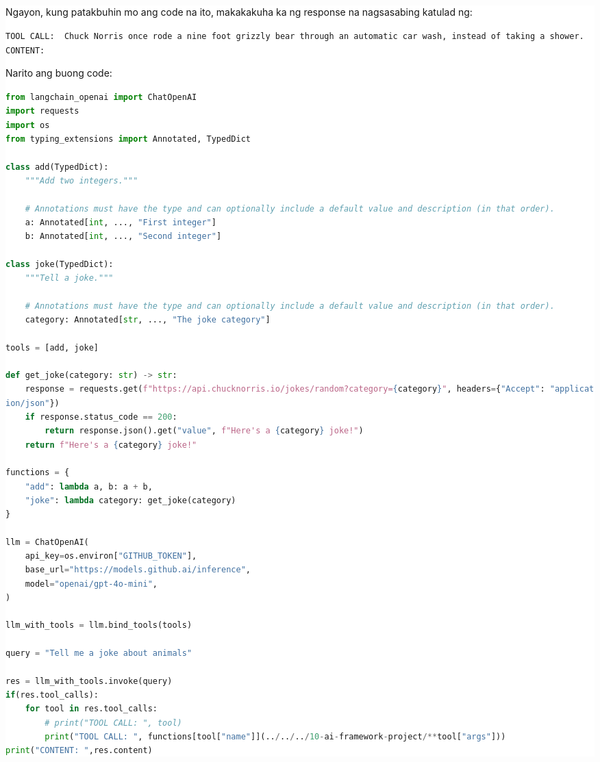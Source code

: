 Ngayon, kung patakbuhin mo ang code na ito, makakakuha ka ng response na nagsasabing katulad ng:

```text
TOOL CALL:  Chuck Norris once rode a nine foot grizzly bear through an automatic car wash, instead of taking a shower.
CONTENT:  
```

Narito ang buong code:

```python
from langchain_openai import ChatOpenAI
import requests
import os
from typing_extensions import Annotated, TypedDict

class add(TypedDict):
    """Add two integers."""

    # Annotations must have the type and can optionally include a default value and description (in that order).
    a: Annotated[int, ..., "First integer"]
    b: Annotated[int, ..., "Second integer"]

class joke(TypedDict):
    """Tell a joke."""

    # Annotations must have the type and can optionally include a default value and description (in that order).
    category: Annotated[str, ..., "The joke category"]

tools = [add, joke]

def get_joke(category: str) -> str:
    response = requests.get(f"https://api.chucknorris.io/jokes/random?category={category}", headers={"Accept": "application/json"})
    if response.status_code == 200:
        return response.json().get("value", f"Here's a {category} joke!")
    return f"Here's a {category} joke!"

functions = {
    "add": lambda a, b: a + b,
    "joke": lambda category: get_joke(category)
}

llm = ChatOpenAI(
    api_key=os.environ["GITHUB_TOKEN"],
    base_url="https://models.github.ai/inference",
    model="openai/gpt-4o-mini",
)

llm_with_tools = llm.bind_tools(tools)

query = "Tell me a joke about animals"

res = llm_with_tools.invoke(query)
if(res.tool_calls):
    for tool in res.tool_calls:
        # print("TOOL CALL: ", tool)
        print("TOOL CALL: ", functions[tool["name"]](../../../10-ai-framework-project/**tool["args"]))
print("CONTENT: ",res.content)
```
